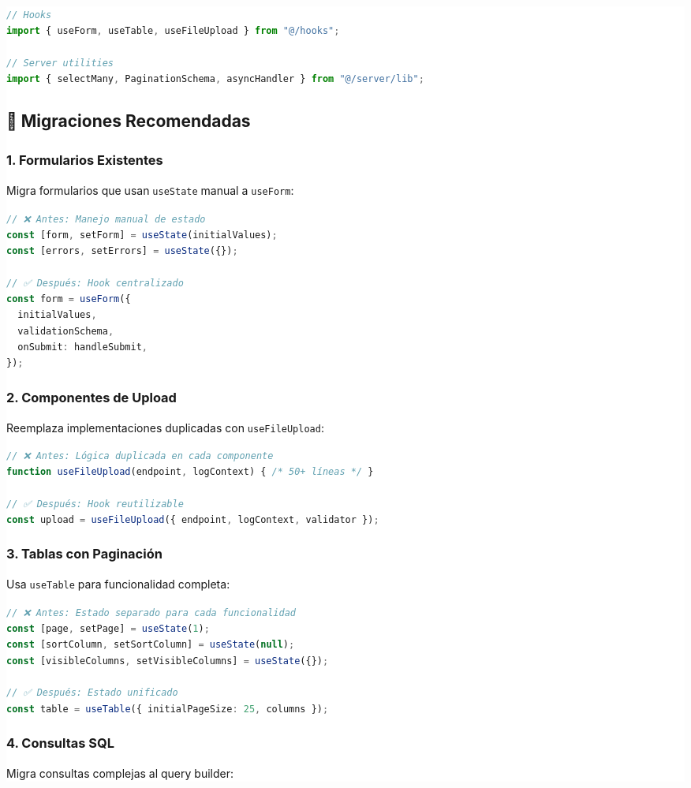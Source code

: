 ```typescript
// Hooks
import { useForm, useTable, useFileUpload } from "@/hooks";

// Server utilities
import { selectMany, PaginationSchema, asyncHandler } from "@/server/lib";
```

## 🔄 Migraciones Recomendadas

### 1. Formularios Existentes
Migra formularios que usan `useState` manual a `useForm`:

```typescript
// ❌ Antes: Manejo manual de estado
const [form, setForm] = useState(initialValues);
const [errors, setErrors] = useState({});

// ✅ Después: Hook centralizado
const form = useForm({
  initialValues,
  validationSchema,
  onSubmit: handleSubmit,
});
```

### 2. Componentes de Upload
Reemplaza implementaciones duplicadas con `useFileUpload`:

```typescript
// ❌ Antes: Lógica duplicada en cada componente
function useFileUpload(endpoint, logContext) { /* 50+ líneas */ }

// ✅ Después: Hook reutilizable
const upload = useFileUpload({ endpoint, logContext, validator });
```

### 3. Tablas con Paginación
Usa `useTable` para funcionalidad completa:

```typescript
// ❌ Antes: Estado separado para cada funcionalidad
const [page, setPage] = useState(1);
const [sortColumn, setSortColumn] = useState(null);
const [visibleColumns, setVisibleColumns] = useState({});

// ✅ Después: Estado unificado
const table = useTable({ initialPageSize: 25, columns });
```

### 4. Consultas SQL
Migra consultas complejas al query builder:
